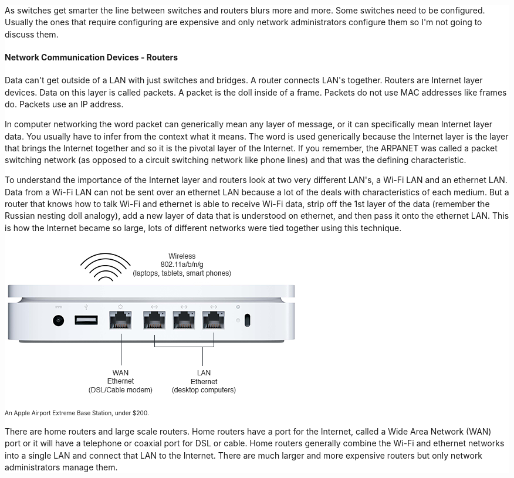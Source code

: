 As switches get smarter the line between switches and routers blurs more and more.  Some switches need to be configured.  Usually the ones that require configuring are expensive and only network administrators configure them so I'm not going to discuss them.

#### Network Communication Devices - Routers

Data can't get outside of a LAN with just switches and bridges.  A router connects LAN's together.  Routers are Internet layer devices.  Data on this layer is called packets. A packet is the doll inside of a frame.  Packets do not use MAC addresses like frames do. Packets use an IP address.

In computer networking the word packet can generically mean any layer of message, or it can specifically mean Internet layer data.  You usually have to infer from the context what it means. The word is used generically because the Internet layer is the layer that brings the Internet together and so it is the pivotal layer of the Internet.  If you remember, the ARPANET was called a packet switching network (as opposed to a circuit switching network like phone lines) and that was the defining characteristic.

To understand the importance of the Internet layer and routers look at two very different LAN's, a Wi-Fi LAN and an ethernet LAN.  Data from a Wi-Fi LAN can not be sent over an ethernet LAN because a lot of the deals with characteristics of each medium.  But a router that knows how to talk Wi-Fi and ethernet is able to receive Wi-Fi data, strip off the 1st layer of the data (remember the Russian nesting doll analogy), add a new layer of data that is understood on ethernet, and then pass it onto the ethernet LAN.  This is how the Internet became so large, lots of different networks were tied together using this technique.

<div style="font-size:10px;">
<img class="full" src="../blog/20140319_computer_networking/Apple-Airport-Extreme-Base-Station.png" /><br />
An Apple Airport Extreme Base Station, under $200.
</div>

There are home routers and large scale routers.  Home routers have a port for the Internet, called a Wide Area Network (WAN) port or it will have a telephone or coaxial port for DSL or cable.  Home routers generally combine the Wi-Fi and ethernet networks into a single LAN and connect that LAN to the Internet.  There are much larger and more expensive routers but only network administrators manage them.

<div style="font-size:10px;">